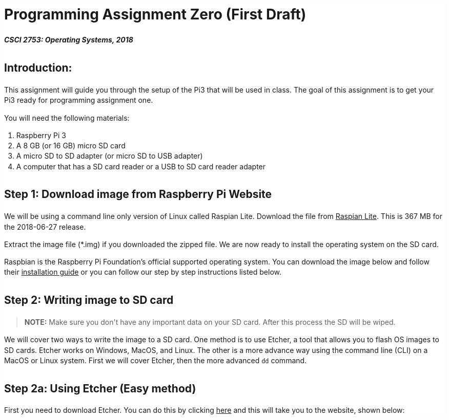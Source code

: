 # Programming Assignment Zero (First Draft)

##### CSCI 2753: Operating Systems, 2018

## Introduction:

This assignment will guide you through the setup of the Pi3 that will be used in class. The goal of this assignment is to get your Pi3 ready for programming assignment one.

You will need the following materials:

1. Raspberry Pi 3
2. A 8 GB (or 16 GB) micro SD card
3. A micro SD to SD adapter (or micro SD to USB adapter)
4. A computer that has a SD card reader or a USB to SD card reader adapter

## Step 1: Download image from Raspberry Pi Website

We will be using a command line only version of Linux called Raspian Lite. Download the file from [Raspian Lite](https://www.raspberrypi.org/downloads/raspbian/).  This is 367 MB for the 2018-06-27 release.

Extract the image file (\*.img) if you downloaded the zipped file.  We are now ready to install the operating system on the SD card.

Raspbian is the Raspberry Pi Foundation’s official supported operating system. You can download the image below and follow their [installation guide]( https://www.raspberrypi.org/documentation/installation/installing-images/README.md) or you can follow our step by step instructions listed below.

## Step 2: Writing image to SD card

> **NOTE:** Make sure you don't have any important data on your SD card. After this process the SD will be wiped.

We will cover two ways to write the image to a SD card. One method is to use Etcher, a tool that allows you to flash OS images to SD cards. Etcher works on Windows, MacOS, and Linux. The other is a more advance way using the command line (CLI) on a MacOS or Linux  system. First we will cover Etcher, then the more advanced `dd` command.

## Step 2a: Using Etcher (Easy method)

First you need to download Etcher. You can do this by clicking [here](https://etcher.io/) and this will take you to the website, shown below:
